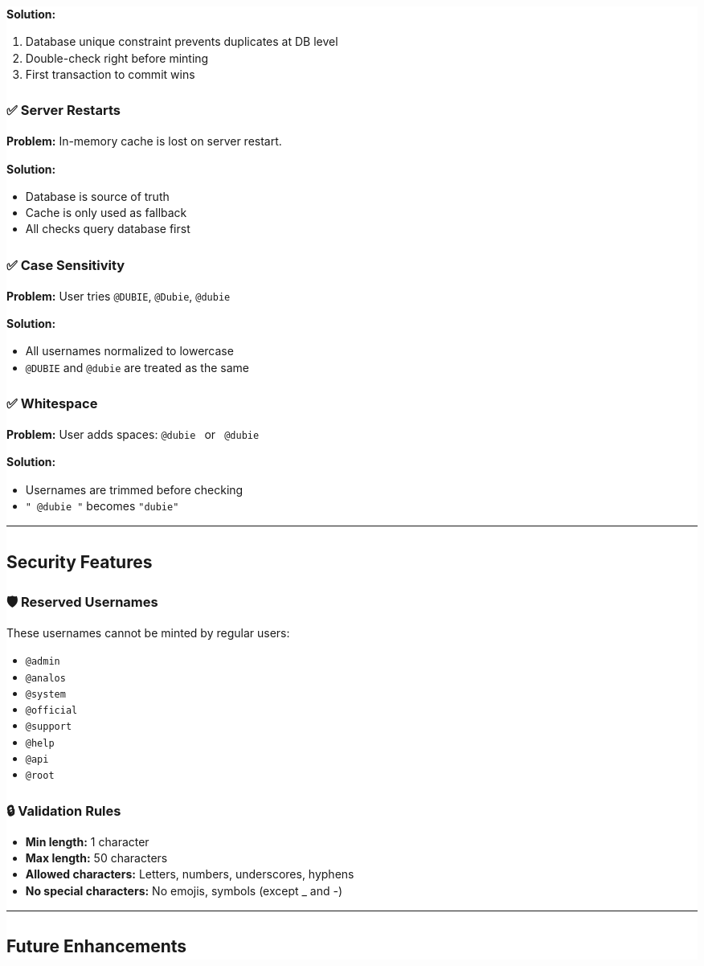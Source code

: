 **Solution:**
1. Database unique constraint prevents duplicates at DB level
2. Double-check right before minting
3. First transaction to commit wins

### ✅ Server Restarts
**Problem:** In-memory cache is lost on server restart.

**Solution:**
- Database is source of truth
- Cache is only used as fallback
- All checks query database first

### ✅ Case Sensitivity
**Problem:** User tries `@DUBIE`, `@Dubie`, `@dubie`

**Solution:**
- All usernames normalized to lowercase
- `@DUBIE` and `@dubie` are treated as the same

### ✅ Whitespace
**Problem:** User adds spaces: `@dubie ` or ` @dubie`

**Solution:**
- Usernames are trimmed before checking
- `" @dubie "` becomes `"dubie"`

---

## Security Features

### 🛡️ Reserved Usernames
These usernames cannot be minted by regular users:
- `@admin`
- `@analos`
- `@system`
- `@official`
- `@support`
- `@help`
- `@api`
- `@root`

### 🔒 Validation Rules
- **Min length:** 1 character
- **Max length:** 50 characters
- **Allowed characters:** Letters, numbers, underscores, hyphens
- **No special characters:** No emojis, symbols (except _ and -)

---

## Future Enhancements
